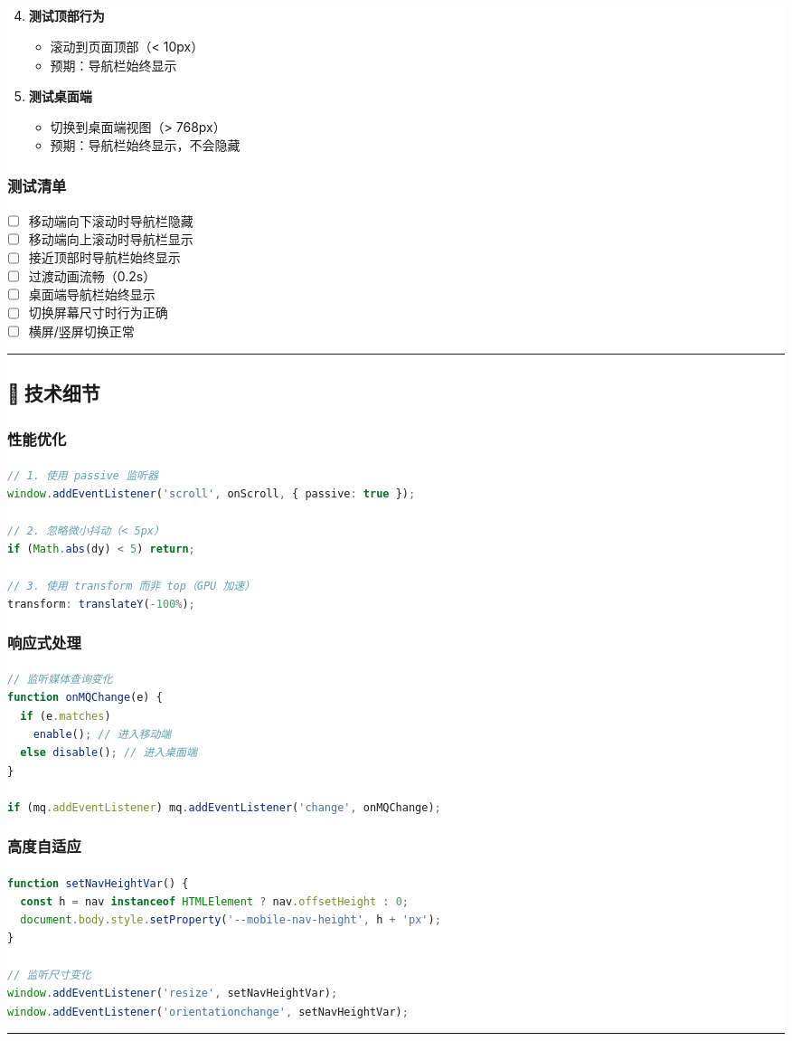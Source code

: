 4. **测试顶部行为**
   - 滚动到页面顶部（< 10px）
   - 预期：导航栏始终显示

5. **测试桌面端**
   - 切换到桌面端视图（> 768px）
   - 预期：导航栏始终显示，不会隐藏

### 测试清单

- [ ] 移动端向下滚动时导航栏隐藏
- [ ] 移动端向上滚动时导航栏显示
- [ ] 接近顶部时导航栏始终显示
- [ ] 过渡动画流畅（0.2s）
- [ ] 桌面端导航栏始终显示
- [ ] 切换屏幕尺寸时行为正确
- [ ] 横屏/竖屏切换正常

---

## 🎯 技术细节

### 性能优化

```typescript
// 1. 使用 passive 监听器
window.addEventListener('scroll', onScroll, { passive: true });

// 2. 忽略微小抖动（< 5px）
if (Math.abs(dy) < 5) return;

// 3. 使用 transform 而非 top（GPU 加速）
transform: translateY(-100%);
```

### 响应式处理

```typescript
// 监听媒体查询变化
function onMQChange(e) {
  if (e.matches)
    enable(); // 进入移动端
  else disable(); // 进入桌面端
}

if (mq.addEventListener) mq.addEventListener('change', onMQChange);
```

### 高度自适应

```typescript
function setNavHeightVar() {
  const h = nav instanceof HTMLElement ? nav.offsetHeight : 0;
  document.body.style.setProperty('--mobile-nav-height', h + 'px');
}

// 监听尺寸变化
window.addEventListener('resize', setNavHeightVar);
window.addEventListener('orientationchange', setNavHeightVar);
```

---